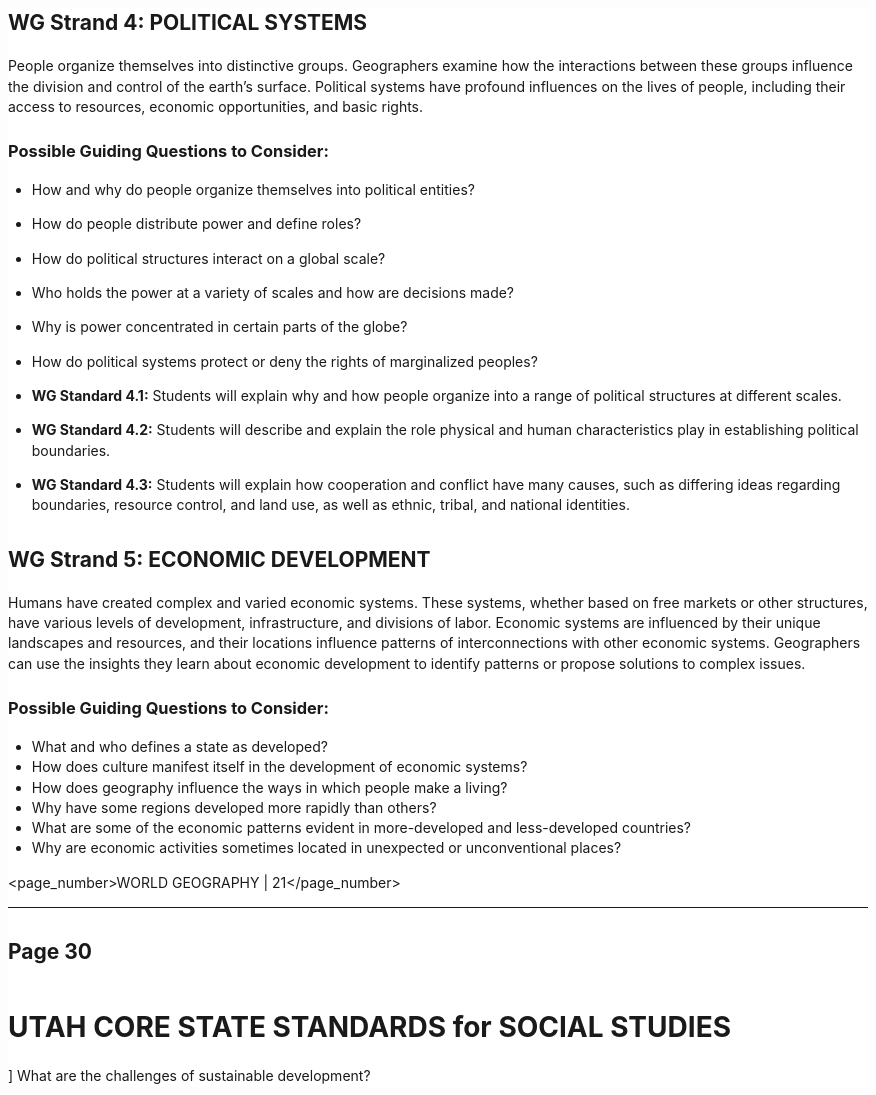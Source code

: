 ## WG Strand 4: POLITICAL SYSTEMS

People organize themselves into distinctive groups. Geographers examine how the interactions between these groups influence the division and control of the earth’s surface. Political systems have profound influences on the lives of people, including their access to resources, economic opportunities, and basic rights.

### Possible Guiding Questions to Consider:

*   How and why do people organize themselves into political entities?
*   How do people distribute power and define roles?
*   How do political structures interact on a global scale?
*   Who holds the power at a variety of scales and how are decisions made?
*   Why is power concentrated in certain parts of the globe?
*   How do political systems protect or deny the rights of marginalized peoples?

*   **WG Standard 4.1:** Students will explain why and how people organize into a range of political structures at different scales.
*   **WG Standard 4.2:** Students will describe and explain the role physical and human characteristics play in establishing political boundaries.
*   **WG Standard 4.3:** Students will explain how cooperation and conflict have many causes, such as differing ideas regarding boundaries, resource control, and land use, as well as ethnic, tribal, and national identities.

## WG Strand 5: ECONOMIC DEVELOPMENT

Humans have created complex and varied economic systems. These systems, whether based on free markets or other structures, have various levels of development, infrastructure, and divisions of labor. Economic systems are influenced by their unique landscapes and resources, and their locations influence patterns of interconnections with other economic systems. Geographers can use the insights they learn about economic development to identify patterns or propose solutions to complex issues.

### Possible Guiding Questions to Consider:

*   What and who defines a state as developed?
*   How does culture manifest itself in the development of economic systems?
*   How does geography influence the ways in which people make a living?
*   Why have some regions developed more rapidly than others?
*   What are some of the economic patterns evident in more-developed and less-developed countries?
*   Why are economic activities sometimes located in unexpected or unconventional places?

&lt;page_number&gt;WORLD GEOGRAPHY | 21&lt;/page_number&gt;

---


## Page 30

# UTAH CORE STATE STANDARDS for SOCIAL STUDIES

] What are the challenges of sustainable development?
